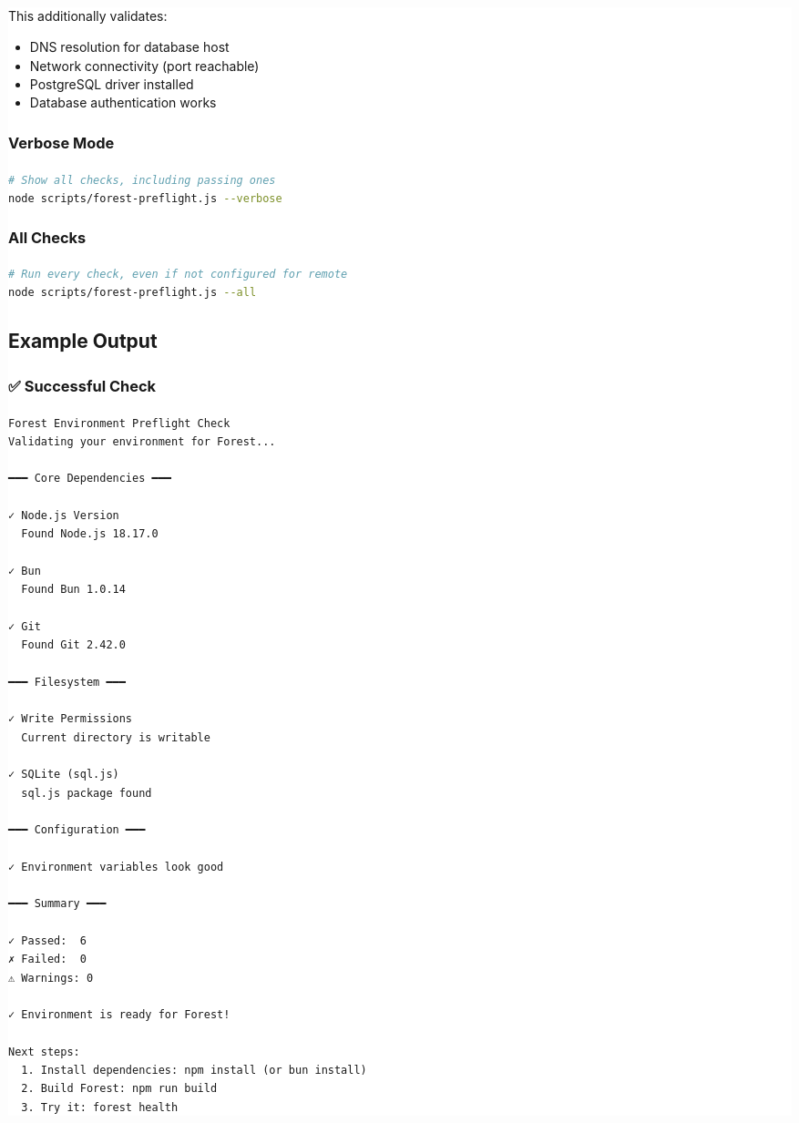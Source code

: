 This additionally validates:
- DNS resolution for database host
- Network connectivity (port reachable)
- PostgreSQL driver installed
- Database authentication works

### Verbose Mode

```bash
# Show all checks, including passing ones
node scripts/forest-preflight.js --verbose
```

### All Checks

```bash
# Run every check, even if not configured for remote
node scripts/forest-preflight.js --all
```

## Example Output

### ✅ Successful Check

```
Forest Environment Preflight Check
Validating your environment for Forest...

━━━ Core Dependencies ━━━

✓ Node.js Version
  Found Node.js 18.17.0

✓ Bun
  Found Bun 1.0.14

✓ Git
  Found Git 2.42.0

━━━ Filesystem ━━━

✓ Write Permissions
  Current directory is writable

✓ SQLite (sql.js)
  sql.js package found

━━━ Configuration ━━━

✓ Environment variables look good

━━━ Summary ━━━

✓ Passed:  6
✗ Failed:  0
⚠ Warnings: 0

✓ Environment is ready for Forest!

Next steps:
  1. Install dependencies: npm install (or bun install)
  2. Build Forest: npm run build
  3. Try it: forest health
```
